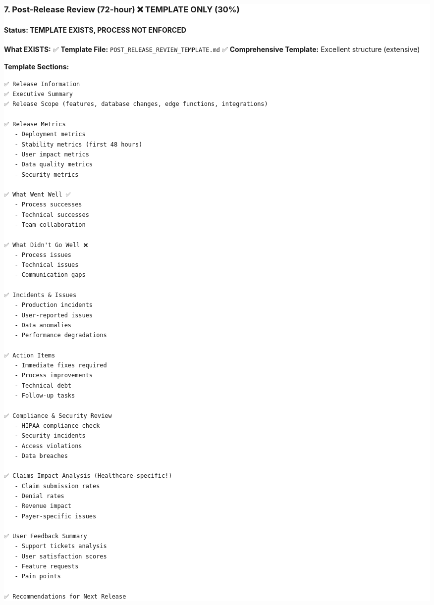 
### 7. Post-Release Review (72-hour) ❌ **TEMPLATE ONLY (30%)**

#### Status: **TEMPLATE EXISTS, PROCESS NOT ENFORCED**

**What EXISTS:**
✅ **Template File:** `POST_RELEASE_REVIEW_TEMPLATE.md`
✅ **Comprehensive Template:** Excellent structure (extensive)

**Template Sections:**
```
✅ Release Information
✅ Executive Summary
✅ Release Scope (features, database changes, edge functions, integrations)

✅ Release Metrics
   - Deployment metrics
   - Stability metrics (first 48 hours)
   - User impact metrics
   - Data quality metrics
   - Security metrics

✅ What Went Well ✅
   - Process successes
   - Technical successes
   - Team collaboration

✅ What Didn't Go Well ❌
   - Process issues
   - Technical issues
   - Communication gaps

✅ Incidents & Issues
   - Production incidents
   - User-reported issues
   - Data anomalies
   - Performance degradations

✅ Action Items
   - Immediate fixes required
   - Process improvements
   - Technical debt
   - Follow-up tasks

✅ Compliance & Security Review
   - HIPAA compliance check
   - Security incidents
   - Access violations
   - Data breaches

✅ Claims Impact Analysis (Healthcare-specific!)
   - Claim submission rates
   - Denial rates
   - Revenue impact
   - Payer-specific issues

✅ User Feedback Summary
   - Support tickets analysis
   - User satisfaction scores
   - Feature requests
   - Pain points

✅ Recommendations for Next Release
```
